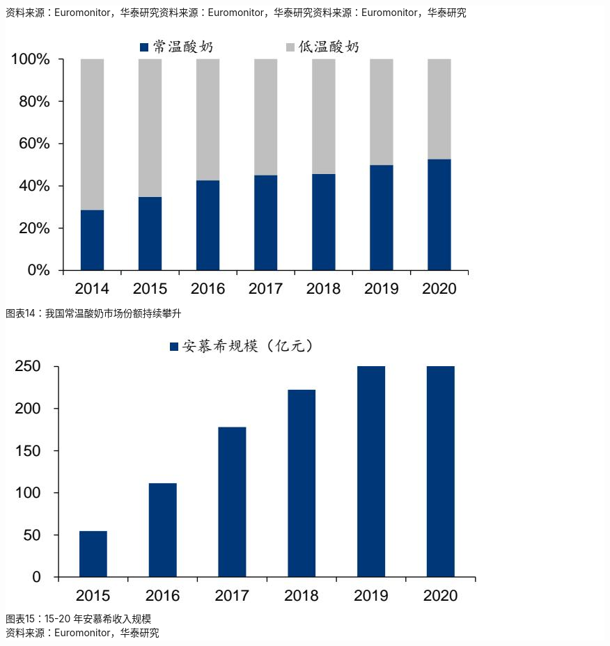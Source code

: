 资料来源：Euromonitor，华泰研究资料来源：Euromonitor，华泰研究资料来源：Euromonitor，华泰研究

![](images/e32e0880466f783810b624e724e4d074946253a963fc10b8c6fb873e92f00e78.jpg)  
图表14：我国常温酸奶市场份额持续攀升

![](images/da5dbedef027180eb1ca3e58ab971d1cd3aa8891cda7090cbb573c8121cd3bd9.jpg)  
图表15：15-20 年安慕希收入规模  
资料来源：Euromonitor，华泰研究
